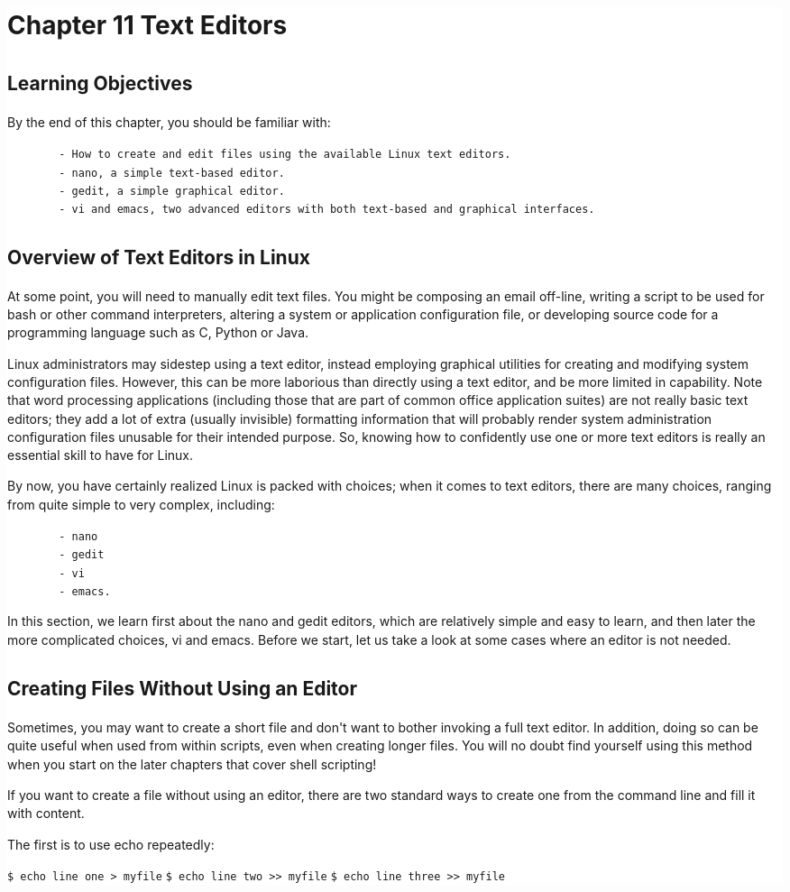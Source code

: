 # Chapter 11 Text Editors

## Learning Objectives


By the end of this chapter, you should be familiar with:

            - How to create and edit files using the available Linux text editors.
            - nano, a simple text-based editor.
            - gedit, a simple graphical editor.
            - vi and emacs, two advanced editors with both text-based and graphical interfaces.

## Overview of Text Editors in Linux

At some point, you will need to manually edit text files. You might be composing an email off-line, writing a script to be used for bash or other command interpreters, altering a system or application configuration file, or developing source code for a programming language such as C, Python or Java.

Linux administrators may sidestep using a text editor, instead employing graphical utilities for creating and modifying system configuration files. However, this can be more laborious than directly using a text editor, and be more limited in capability. Note that word processing applications (including those that are part of common office application suites) are not really basic text editors; they add a lot of extra (usually invisible) formatting information that will probably render system administration configuration files unusable for their intended purpose. So, knowing how to confidently use one or more text editors is really an essential skill to have for Linux.

By now, you have certainly realized Linux is packed with choices; when it comes to text editors, there are many choices, ranging from quite simple to very complex, including:

            - nano
            - gedit
            - vi
            - emacs.

In this section, we learn first about the nano and gedit editors, which are relatively simple and easy to learn, and then later the more complicated choices, vi and emacs. Before we start, let us take a look at some cases where an editor is not needed.

## Creating Files Without Using an Editor
Sometimes, you may want to create a short file and don't want to bother invoking a full text editor. In addition, doing so can be quite useful when used from within scripts, even when creating longer files. You will no doubt find yourself using this method when you start on the later chapters that cover shell scripting!

If you want to create a file without using an editor, there are two standard ways to create one from the command line and fill it with content.

The first is to use echo repeatedly:

`$ echo line one > myfile`
`$ echo line two >> myfile`
`$ echo line three >> myfile`
